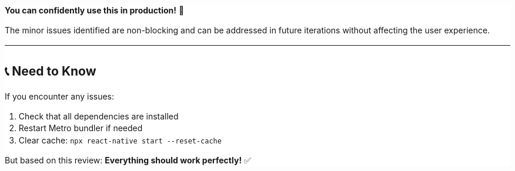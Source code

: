 **You can confidently use this in production!** 🎊

The minor issues identified are non-blocking and can be addressed in future iterations without affecting the user experience.

---

## 📞 Need to Know

If you encounter any issues:
1. Check that all dependencies are installed
2. Restart Metro bundler if needed
3. Clear cache: `npx react-native start --reset-cache`

But based on this review: **Everything should work perfectly!** ✅
